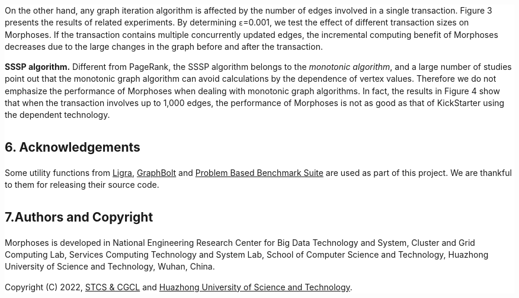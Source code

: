 On the other hand, any graph iteration algorithm is affected by the number of edges involved in a single transaction. Figure 3 presents the results of related experiments. By determining `ε`=0.001, we test the effect of different transaction sizes on Morphoses. If the transaction contains multiple concurrently updated edges, the incremental computing benefit of Morphoses decreases due to the large changes in the graph before and after the transaction.

**SSSP algorithm.** Different from PageRank, the SSSP algorithm belongs to the _monotonic algorithm_, and a large number of studies point out that the monotonic graph algorithm can avoid calculations by the dependence of vertex values. Therefore we do not emphasize the performance of Morphoses when dealing with monotonic graph algorithms. In fact, the results in Figure 4 show that when the transaction involves up to 1,000 edges, the performance of Morphoses is not as good as that of KickStarter using the dependent technology.

## 6. Acknowledgements
Some utility functions from [Ligra](https://github.com/jshun/ligra), [GraphBolt](https://github.com/pdclab/graphbolt) and [Problem Based Benchmark Suite](http://www.cs.cmu.edu/~pbbs/index.html) are used as part of this project. We are thankful to them for releasing their source code.


## 7.Authors and Copyright
Morphoses is developed in National Engineering Research Center for Big Data Technology and System, Cluster and Grid Computing Lab, Services Computing Technology and System Lab, School of Computer Science and Technology, Huazhong University of Science and Technology, Wuhan, China.

Copyright (C) 2022, [STCS & CGCL](http://grid.hust.edu.cn/) and [Huazhong University of Science and Technology](https://www.hust.edu.cn/).
